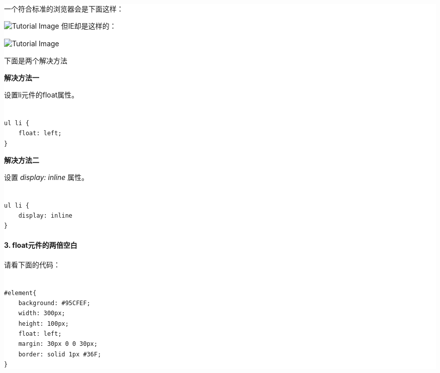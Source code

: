 一个符合标准的浏览器会是下面这样：


![Tutorial Image](http://nettuts.s3.amazonaws.com/494_ie/images/2-1.png)
但IE却是这样的：


![Tutorial Image](http://nettuts.s3.amazonaws.com/494_ie/images/2-2.png)


下面是两个解决方法


**解决方法一**


设置li元件的float属性。



```

ul li {
	float: left;
}

```

**解决方法二**


设置 *display: inline* 属性。



```

ul li {
	display: inline
}

```

#### 3. float元件的两倍空白


请看下面的代码：



```

#element{
	background: #95CFEF;
	width: 300px;
	height: 100px;
	float: left;
	margin: 30px 0 0 30px;
	border: solid 1px #36F;
}

```
